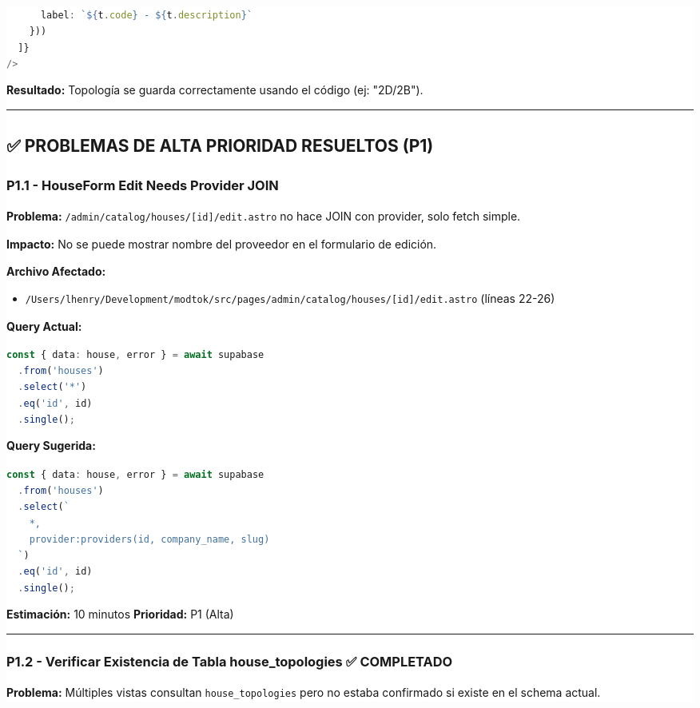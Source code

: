 ```typescript
      label: `${t.code} - ${t.description}`
    }))
  ]}
/>
```

**Resultado:** Topología se guarda correctamente usando el código (ej: "2D/2B").

---

## ✅ PROBLEMAS DE ALTA PRIORIDAD RESUELTOS (P1)

### P1.1 - HouseForm Edit Needs Provider JOIN

**Problema:**
`/admin/catalog/houses/[id]/edit.astro` no hace JOIN con provider, solo fetch simple.

**Impacto:**
No se puede mostrar nombre del proveedor en el formulario de edición.

**Archivo Afectado:**
- `/Users/lhenry/Development/modtok/src/pages/admin/catalog/houses/[id]/edit.astro` (líneas 22-26)

**Query Actual:**
```typescript
const { data: house, error } = await supabase
  .from('houses')
  .select('*')
  .eq('id', id)
  .single();
```

**Query Sugerida:**
```typescript
const { data: house, error } = await supabase
  .from('houses')
  .select(`
    *,
    provider:providers(id, company_name, slug)
  `)
  .eq('id', id)
  .single();
```

**Estimación:** 10 minutos
**Prioridad:** P1 (Alta)

---

### P1.2 - Verificar Existencia de Tabla house_topologies ✅ **COMPLETADO**

**Problema:**
Múltiples vistas consultan `house_topologies` pero no estaba confirmado si existe en el schema actual.
